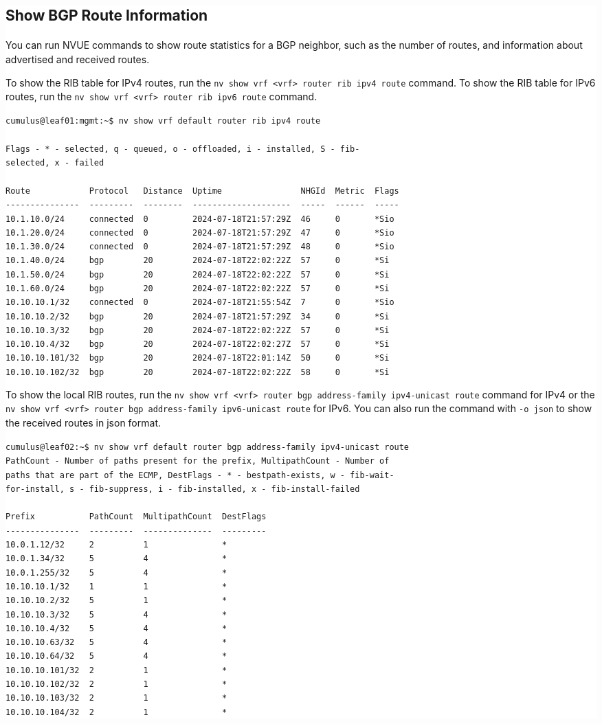 ## Show BGP Route Information

You can run NVUE commands to show route statistics for a BGP neighbor, such as the number of routes, and information about advertised and received routes.

To show the RIB table for IPv4 routes, run the `nv show vrf <vrf> router rib ipv4 route` command. To show the RIB table for IPv6 routes, run the `nv show vrf <vrf> router rib ipv6 route` command.

```
cumulus@leaf01:mgmt:~$ nv show vrf default router rib ipv4 route
                                                                                
Flags - * - selected, q - queued, o - offloaded, i - installed, S - fib-        
selected, x - failed                                                            
                                                                                
Route            Protocol   Distance  Uptime                NHGId  Metric  Flags
---------------  ---------  --------  --------------------  -----  ------  -----
10.1.10.0/24     connected  0         2024-07-18T21:57:29Z  46     0       *Sio 
10.1.20.0/24     connected  0         2024-07-18T21:57:29Z  47     0       *Sio 
10.1.30.0/24     connected  0         2024-07-18T21:57:29Z  48     0       *Sio 
10.1.40.0/24     bgp        20        2024-07-18T22:02:22Z  57     0       *Si  
10.1.50.0/24     bgp        20        2024-07-18T22:02:22Z  57     0       *Si  
10.1.60.0/24     bgp        20        2024-07-18T22:02:22Z  57     0       *Si  
10.10.10.1/32    connected  0         2024-07-18T21:55:54Z  7      0       *Sio 
10.10.10.2/32    bgp        20        2024-07-18T21:57:29Z  34     0       *Si  
10.10.10.3/32    bgp        20        2024-07-18T22:02:22Z  57     0       *Si  
10.10.10.4/32    bgp        20        2024-07-18T22:02:27Z  57     0       *Si  
10.10.10.101/32  bgp        20        2024-07-18T22:01:14Z  50     0       *Si  
10.10.10.102/32  bgp        20        2024-07-18T22:02:22Z  58     0       *Si
```

To show the local RIB routes, run the `nv show vrf <vrf> router bgp address-family ipv4-unicast route` command for IPv4 or the `nv show vrf <vrf> router bgp address-family ipv6-unicast route` for IPv6. You can also run the command with `-o json` to show the received routes in json format.

```
cumulus@leaf02:~$ nv show vrf default router bgp address-family ipv4-unicast route                                            PathCount - Number of paths present for the prefix, MultipathCount - Number of  
paths that are part of the ECMP, DestFlags - * - bestpath-exists, w - fib-wait- 
for-install, s - fib-suppress, i - fib-installed, x - fib-install-failed        
                                                                                
Prefix           PathCount  MultipathCount  DestFlags
---------------  ---------  --------------  ---------
10.0.1.12/32     2          1               *        
10.0.1.34/32     5          4               *        
10.0.1.255/32    5          4               *        
10.10.10.1/32    1          1               *        
10.10.10.2/32    5          1               *        
10.10.10.3/32    5          4               *        
10.10.10.4/32    5          4               *        
10.10.10.63/32   5          4               *        
10.10.10.64/32   5          4               *        
10.10.10.101/32  2          1               *        
10.10.10.102/32  2          1               *        
10.10.10.103/32  2          1               *        
10.10.10.104/32  2          1               * 
```
